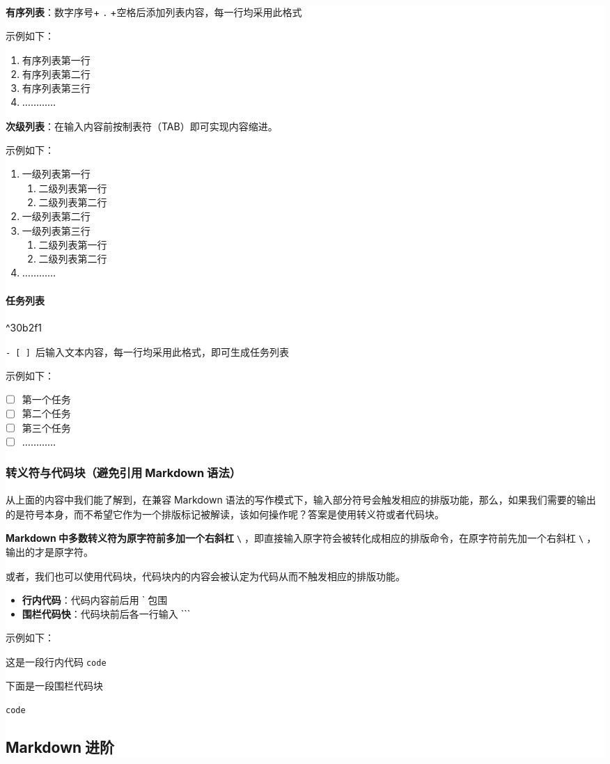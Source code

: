 **有序列表**：数字序号+ `.` +空格后添加列表内容，每一行均采用此格式

示例如下：

1. 有序列表第一行
2. 有序列表第二行
3. 有序列表第三行
4. …………

**次级列表**：在输入内容前按制表符（TAB）即可实现内容缩进。

示例如下：

1. 一级列表第一行
	1. 二级列表第一行
	2. 二级列表第二行
2. 一级列表第二行
3. 一级列表第三行
	1. 二级列表第一行
	2. 二级列表第二行
4. …………

#### 任务列表

^30b2f1

`- [ ] `后输入文本内容，每一行均采用此格式，即可生成任务列表

示例如下：

- [ ] 第一个任务
- [ ] 第二个任务
- [ ] 第三个任务
- [ ] …………

### 转义符与代码块（避免引用 Markdown 语法）

从上面的内容中我们能了解到，在兼容 Markdown 语法的写作模式下，输入部分符号会触发相应的排版功能，那么，如果我们需要的输出的是符号本身，而不希望它作为一个排版标记被解读，该如何操作呢？答案是使用转义符或者代码块。

**Markdown 中多数转义符为原字符前多加一个右斜杠** `\` ，即直接输入原字符会被转化成相应的排版命令，在原字符前先加一个右斜杠 `\` ，输出的才是原字符。

或者，我们也可以使用代码块，代码块内的内容会被认定为代码从而不触发相应的排版功能。

- **行内代码**：代码内容前后用 \` 包围
- **围栏代码快**：代码块前后各一行输入 \`\`\`

示例如下：

这是一段行内代码 `code`

下面是一段围栏代码块

```
code
```

## Markdown 进阶
